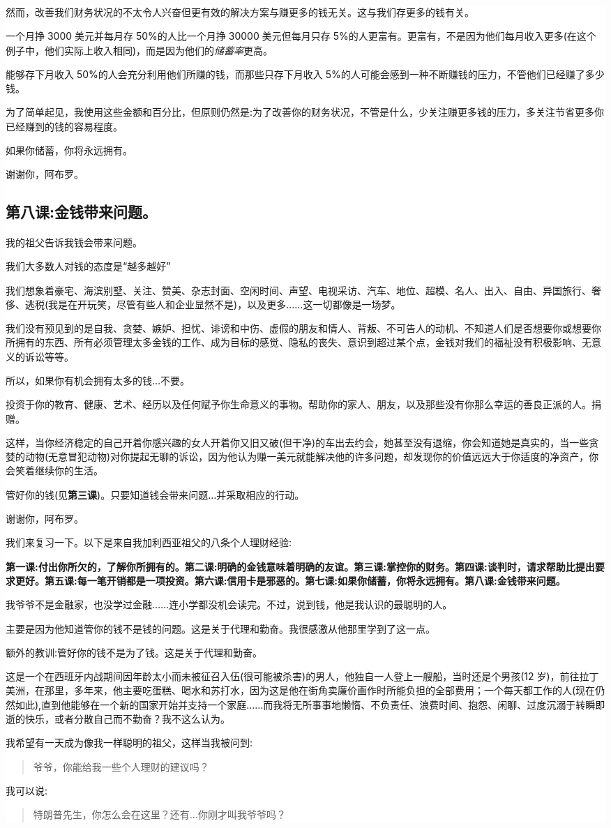 然而，改善我们财务状况的不太令人兴奋但更有效的解决方案与赚更多的钱无关。这与我们存更多的钱有关。

一个月挣 3000 美元并每月存 50%的人比一个月挣 30000 美元但每月只存 5%的人更富有。更富有，不是因为他们每月收入更多(在这个例子中，他们实际上收入相同)，而是因为他们的*储蓄率*更高。

能够存下月收入 50%的人会充分利用他们所赚的钱，而那些只存下月收入 5%的人可能会感到一种不断赚钱的压力，不管他们已经赚了多少钱。

为了简单起见，我使用这些金额和百分比，但原则仍然是:为了改善你的财务状况，不管是什么，少关注赚更多钱的压力，多关注节省更多你已经赚到的钱的容易程度。

如果你储蓄，你将永远拥有。

谢谢你，阿布罗。

## 第八课:金钱带来问题。

我的祖父告诉我钱会带来问题。

我们大多数人对钱的态度是“越多越好”

我们想象着豪宅、海滨别墅、关注、赞美、杂志封面、空闲时间、声望、电视采访、汽车、地位、超模、名人、出入、自由、异国旅行、奢侈、逃税(我是在开玩笑，尽管有些人和企业显然不是)，以及更多……这一切都像是一场梦。

我们没有预见到的是自我、贪婪、嫉妒、担忧、诽谤和中伤、虚假的朋友和情人、背叛、不可告人的动机、不知道人们是否想要你或想要你所拥有的东西、所有必须管理太多金钱的工作、成为目标的感觉、隐私的丧失、意识到超过某个点，金钱对我们的福祉没有积极影响、无意义的诉讼等等。

所以，如果你有机会拥有太多的钱…不要。

投资于你的教育、健康、艺术、经历以及任何赋予你生命意义的事物。帮助你的家人、朋友，以及那些没有你那么幸运的善良正派的人。捐赠。

这样，当你经济稳定的自己开着你感兴趣的女人开着你又旧又破(但干净)的车出去约会，她甚至没有退缩，你会知道她是真实的，当一些贪婪的动物(无意冒犯动物)对你提起无聊的诉讼，因为他认为赚一美元就能解决他的许多问题，却发现你的价值远远大于你适度的净资产，你会笑着继续你的生活。

管好你的钱(见**第三课**)。只要知道钱会带来问题…并采取相应的行动。

谢谢你，阿布罗。

我们来复习一下。以下是来自我加利西亚祖父的八条个人理财经验:

**第一课:付出你所欠的，了解你所拥有的。第二课:明确的金钱意味着明确的友谊。第三课:掌控你的财务。第四课:谈判时，请求帮助比提出要求更好。第五课:每一笔开销都是一项投资。第六课:信用卡是邪恶的。第七课:如果你储蓄，你将永远拥有。第八课:金钱带来问题。**

我爷爷不是金融家，也没学过金融……连小学都没机会读完。不过，说到钱，他是我认识的最聪明的人。

主要是因为他知道管你的钱不是钱的问题。这是关于代理和勤奋。我很感激从他那里学到了这一点。

额外的教训:管好你的钱不是为了钱。这是关于代理和勤奋。

这是一个在西班牙内战期间因年龄太小而未被征召入伍(很可能被杀害)的男人，他独自一人登上一艘船，当时还是个男孩(12 岁)，前往拉丁美洲，在那里，多年来，他主要吃蛋糕、喝水和苏打水，因为这是他在街角卖廉价画作时所能负担的全部费用；一个每天都工作的人(现在仍然如此),直到他能够在一个新的国家开始并支持一个家庭……而我将无所事事地懒惰、不负责任、浪费时间、抱怨、闲聊、过度沉溺于转瞬即逝的快乐，或者分散自己而不勤奋？我不这么认为。

我希望有一天成为像我一样聪明的祖父，这样当我被问到:

> 爷爷，你能给我一些个人理财的建议吗？

我可以说:

> 特朗普先生，你怎么会在这里？还有…你刚才叫我爷爷吗？

